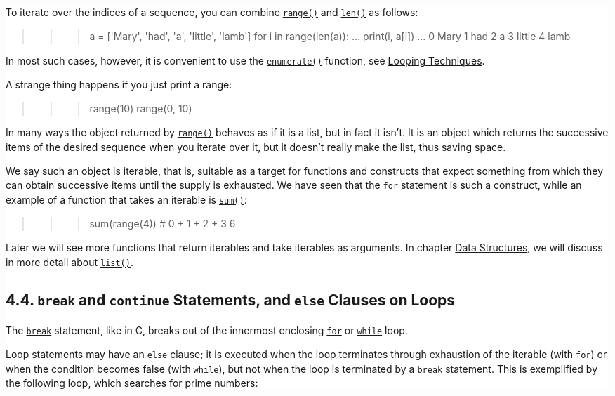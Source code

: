 To iterate over the indices of a sequence, you can combine [`range()`](https://docs.python.org/3/library/stdtypes.html#range "range") and [`len()`](https://docs.python.org/3/library/functions.html#len "len") as follows:

>>>

>>> a = ['Mary', 'had', 'a', 'little', 'lamb']
>>> for i in range(len(a)):
...     print(i, a[i])
...
0 Mary
1 had
2 a
3 little
4 lamb

In most such cases, however, it is convenient to use the [`enumerate()`](https://docs.python.org/3/library/functions.html#enumerate "enumerate") function, see [Looping Techniques](https://docs.python.org/3/tutorial/datastructures.html#tut-loopidioms).

A strange thing happens if you just print a range:

>>>

>>> range(10)
range(0, 10)

In many ways the object returned by [`range()`](https://docs.python.org/3/library/stdtypes.html#range "range") behaves as if it is a list, but in fact it isn’t. It is an object which returns the successive items of the desired sequence when you iterate over it, but it doesn’t really make the list, thus saving space.

We say such an object is [iterable](https://docs.python.org/3/glossary.html#term-iterable), that is, suitable as a target for functions and constructs that expect something from which they can obtain successive items until the supply is exhausted. We have seen that the [`for`](https://docs.python.org/3/reference/compound_stmts.html#for) statement is such a construct, while an example of a function that takes an iterable is [`sum()`](https://docs.python.org/3/library/functions.html#sum "sum"):

>>>

>>> sum(range(4))  # 0 + 1 + 2 + 3
6

Later we will see more functions that return iterables and take iterables as arguments. In chapter [Data Structures](https://docs.python.org/3/tutorial/datastructures.html#tut-structures), we will discuss in more detail about [`list()`](https://docs.python.org/3/library/stdtypes.html#list "list").

## 4.4. `break` and `continue` Statements, and `else` Clauses on Loops

The [`break`](https://docs.python.org/3/reference/simple_stmts.html#break) statement, like in C, breaks out of the innermost enclosing [`for`](https://docs.python.org/3/reference/compound_stmts.html#for) or [`while`](https://docs.python.org/3/reference/compound_stmts.html#while) loop.

Loop statements may have an `else` clause; it is executed when the loop terminates through exhaustion of the iterable (with [`for`](https://docs.python.org/3/reference/compound_stmts.html#for)) or when the condition becomes false (with [`while`](https://docs.python.org/3/reference/compound_stmts.html#while)), but not when the loop is terminated by a [`break`](https://docs.python.org/3/reference/simple_stmts.html#break) statement. This is exemplified by the following loop, which searches for prime numbers:
